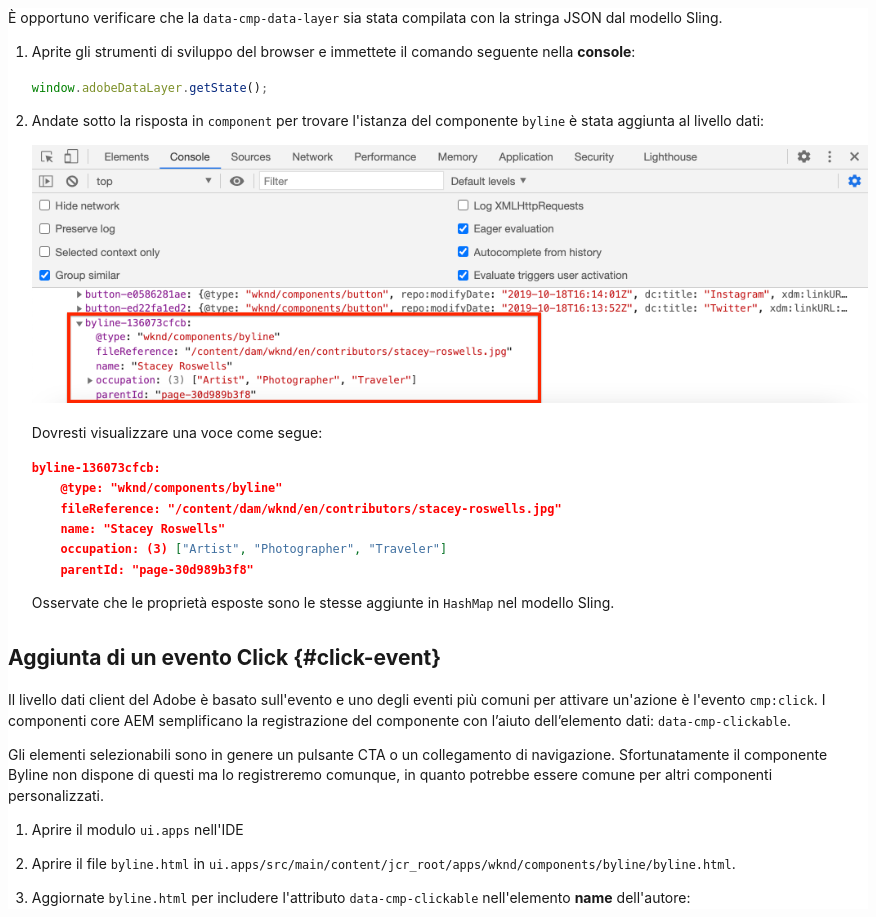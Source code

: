    È opportuno verificare che la `data-cmp-data-layer` sia stata compilata con la stringa JSON dal modello Sling.

1. Aprite gli strumenti di sviluppo del browser e immettete il comando seguente nella **console**:

   ```js
   window.adobeDataLayer.getState();
   ```

1. Andate sotto la risposta in `component` per trovare l&#39;istanza del componente `byline` è stata aggiunta al livello dati:

   ![Parte autore del livello dati](assets/adobe-client-data-layer/byline-part-of-datalayer.png)

   Dovresti visualizzare una voce come segue:

   ```json
   byline-136073cfcb:
       @type: "wknd/components/byline"
       fileReference: "/content/dam/wknd/en/contributors/stacey-roswells.jpg"
       name: "Stacey Roswells"
       occupation: (3) ["Artist", "Photographer", "Traveler"]
       parentId: "page-30d989b3f8"
   ```

   Osservate che le proprietà esposte sono le stesse aggiunte in `HashMap` nel modello Sling.

## Aggiunta di un evento Click {#click-event}

Il livello dati client del Adobe  è basato sull&#39;evento e uno degli eventi più comuni per attivare un&#39;azione è l&#39;evento `cmp:click`. I componenti core AEM semplificano la registrazione del componente con l’aiuto dell’elemento dati: `data-cmp-clickable`.

Gli elementi selezionabili sono in genere un pulsante CTA o un collegamento di navigazione. Sfortunatamente il componente Byline non dispone di questi ma lo registreremo comunque, in quanto potrebbe essere comune per altri componenti personalizzati.

1. Aprire il modulo `ui.apps` nell&#39;IDE
1. Aprire il file `byline.html` in `ui.apps/src/main/content/jcr_root/apps/wknd/components/byline/byline.html`.

1. Aggiornate `byline.html` per includere l&#39;attributo `data-cmp-clickable` nell&#39;elemento **name** dell&#39;autore:
